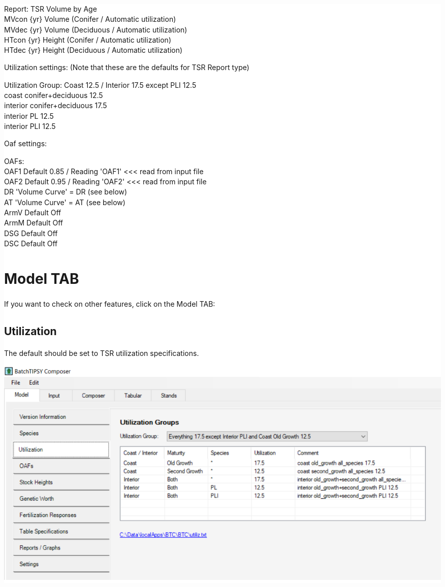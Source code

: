 Report:	TSR Volume by Age  
MVcon {yr}	Volume (Conifer / Automatic utilization)  
MVdec {yr}	Volume (Deciduous / Automatic utilization)  
HTcon {yr}	Height (Conifer / Automatic utilization)  
HTdec {yr}	Height (Deciduous / Automatic utilization)  


Utilization settings:   (Note that these are the defaults for TSR Report type)  

Utilization Group:	Coast 12.5 / Interior 17.5 except PLI 12.5  
	coast conifer+deciduous 12.5  
	interior conifer+deciduous 17.5  
	interior PL 12.5  
	interior PLI 12.5  
	
	
Oaf settings:      

OAFs:  
OAF1	Default 0.85 / Reading 'OAF1'  <<< read from input file  
OAF2	Default 0.95 / Reading 'OAF2'  <<< read from input file  
DR	'Volume Curve' = DR  (see below)  
AT	'Volume Curve' = AT  (see below)  
ArmV	Default Off  
ArmM	Default Off  
DSG	Default Off  
DSC	Default Off  


# Model TAB  

If you want to check on other features, click on the Model TAB:


## Utilization

The default should be set to TSR utilization specifications.  

![](images/BTC_utilization.PNG)
